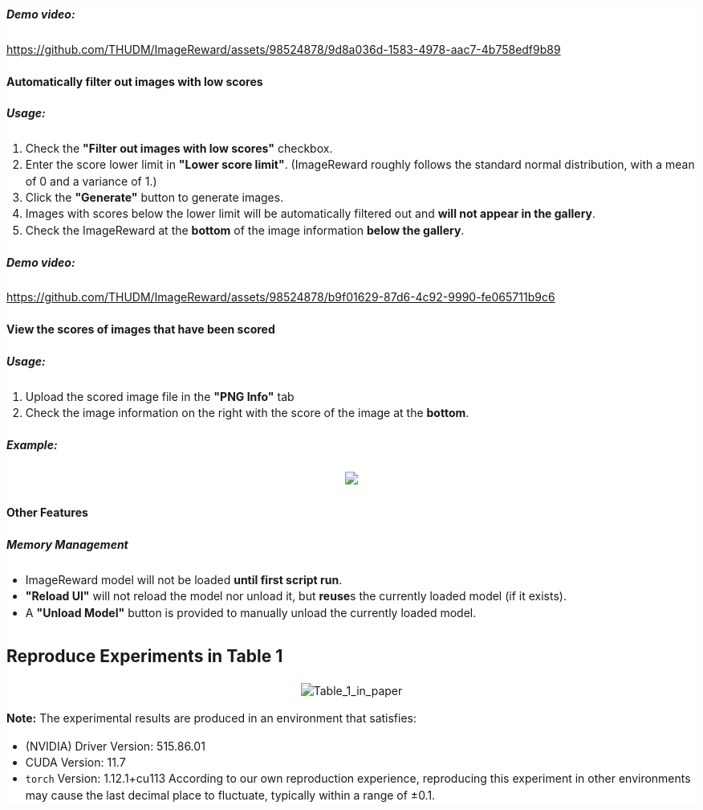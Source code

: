 ##### Demo video:

https://github.com/THUDM/ImageReward/assets/98524878/9d8a036d-1583-4978-aac7-4b758edf9b89

#### Automatically filter out images with low scores

##### Usage:

1. Check the **"Filter out images with low scores"** checkbox.
2. Enter the score lower limit in **"Lower score limit"**. (ImageReward roughly follows the standard normal distribution, with a mean of 0 and a variance of 1.)
3. Click the **"Generate"** button to generate images.
4. Images with scores below the lower limit will be automatically filtered out and **will not appear in the gallery**.
5. Check the ImageReward at the **bottom** of the image information **below the gallery**.

##### Demo video:

https://github.com/THUDM/ImageReward/assets/98524878/b9f01629-87d6-4c92-9990-fe065711b9c6

#### View the scores of images that have been scored

##### Usage:

1. Upload the scored image file in the **"PNG Info"** tab
2. Check the image information on the right with the score of the image at the **bottom**.

##### Example:

<p align="center">
    <img src="https://user-images.githubusercontent.com/98524878/233829640-12190bff-f62b-4160-b05d-29624fa83677.jpg" width="700px">
</p>

#### Other Features

##### Memory Management

- ImageReward model will not be loaded **until first script run**.
- **"Reload UI"** will not reload the model nor unload it, but **reuse**s the currently loaded model (if it exists).
- A **"Unload Model"** button is provided to manually unload the currently loaded model.

## Reproduce Experiments in Table 1

<p align="center">
    <img alt="Table_1_in_paper" src="figures/Table_1_in_paper.png" width="700px">
</p>

**Note:** The experimental results are produced in an environment that satisfies:
- (NVIDIA) Driver Version: 515.86.01
- CUDA Version: 11.7
- `torch` Version: 1.12.1+cu113
According to our own reproduction experience, reproducing this experiment in other environments may cause the last decimal place to fluctuate, typically within a range of ±0.1.
